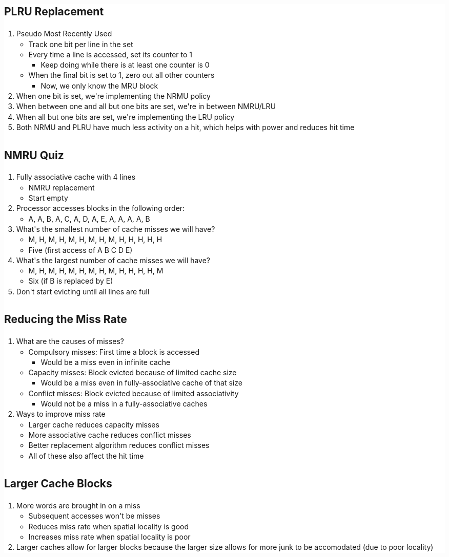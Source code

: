 ## PLRU Replacement

1. Pseudo Most Recently Used
    * Track one bit per line in the set
    * Every time a line is accessed, set its counter to 1
        - Keep doing while there is at least one counter is 0
    * When the final bit is set to 1, zero out all other counters
        - Now, we only know the MRU block
2. When one bit is set, we're implementing the NRMU policy
3. When between one and all but one bits are set, we're in between NMRU/LRU
4. When all but one bits are set, we're implementing the LRU policy
5. Both NRMU and PLRU have much less activity on a hit, which helps with power
and reduces hit time

## NMRU Quiz

1. Fully associative cache with 4 lines
    * NMRU replacement
    * Start empty
2. Processor accesses blocks in the following order:
    * A, A, B, A, C, A, D, A, E, A, A, A, A, B
3. What's the smallest number of cache misses we will have?
    * M, H, M, H, M, H, M, H, M, H, H, H, H, H
    * Five (first access of A B C D E)
4. What's the largest number of cache misses we will have?
    * M, H, M, H, M, H, M, H, M, H, H, H, H, M
    * Six (if B is replaced by E)
5. Don't start evicting until all lines are full

## Reducing the Miss Rate

1. What are the causes of misses?
    * Compulsory misses: First time a block is accessed
        - Would be a miss even in infinite cache
    * Capacity misses: Block evicted because of limited cache size
        - Would be a miss even in fully-associative cache of that size
    * Conflict misses: Block evicted because of limited associativity
        - Would not be a miss in a fully-associative caches
2. Ways to improve miss rate
    * Larger cache reduces capacity misses
    * More associative cache reduces conflict misses
    * Better replacement algorithm reduces conflict misses
    * All of these also affect the hit time

## Larger Cache Blocks

1. More words are brought in on a miss
    * Subsequent accesses won't be misses
    * Reduces miss rate when spatial locality is good
    * Increases miss rate when spatial locality is poor
2. Larger caches allow for larger blocks because the larger size allows for more
junk to be accomodated (due to poor locality)
